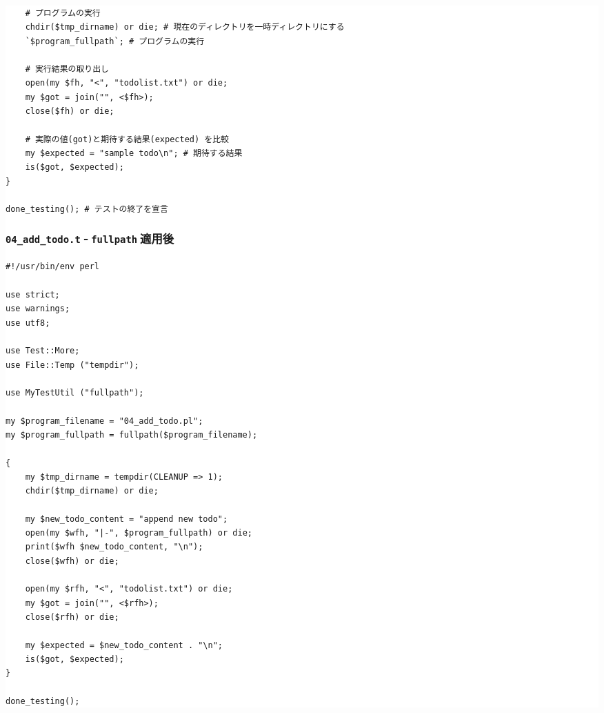```{.perl .numberLines}
    # プログラムの実行
    chdir($tmp_dirname) or die; # 現在のディレクトリを一時ディレクトリにする
    `$program_fullpath`; # プログラムの実行

    # 実行結果の取り出し
    open(my $fh, "<", "todolist.txt") or die;
    my $got = join("", <$fh>);
    close($fh) or die;

    # 実際の値(got)と期待する結果(expected) を比較
    my $expected = "sample todo\n"; # 期待する結果
    is($got, $expected);
}

done_testing(); # テストの終了を宣言
```

### `04_add_todo.t` - `fullpath` 適用後

```{.perl .numberLines}
#!/usr/bin/env perl

use strict;
use warnings;
use utf8;

use Test::More;
use File::Temp ("tempdir");

use MyTestUtil ("fullpath");

my $program_filename = "04_add_todo.pl";
my $program_fullpath = fullpath($program_filename);

{
    my $tmp_dirname = tempdir(CLEANUP => 1);
    chdir($tmp_dirname) or die;

    my $new_todo_content = "append new todo";
    open(my $wfh, "|-", $program_fullpath) or die;
    print($wfh $new_todo_content, "\n");
    close($wfh) or die;

    open(my $rfh, "<", "todolist.txt") or die;
    my $got = join("", <$rfh>);
    close($rfh) or die;

    my $expected = $new_todo_content . "\n";
    is($got, $expected);
}

done_testing();
```

